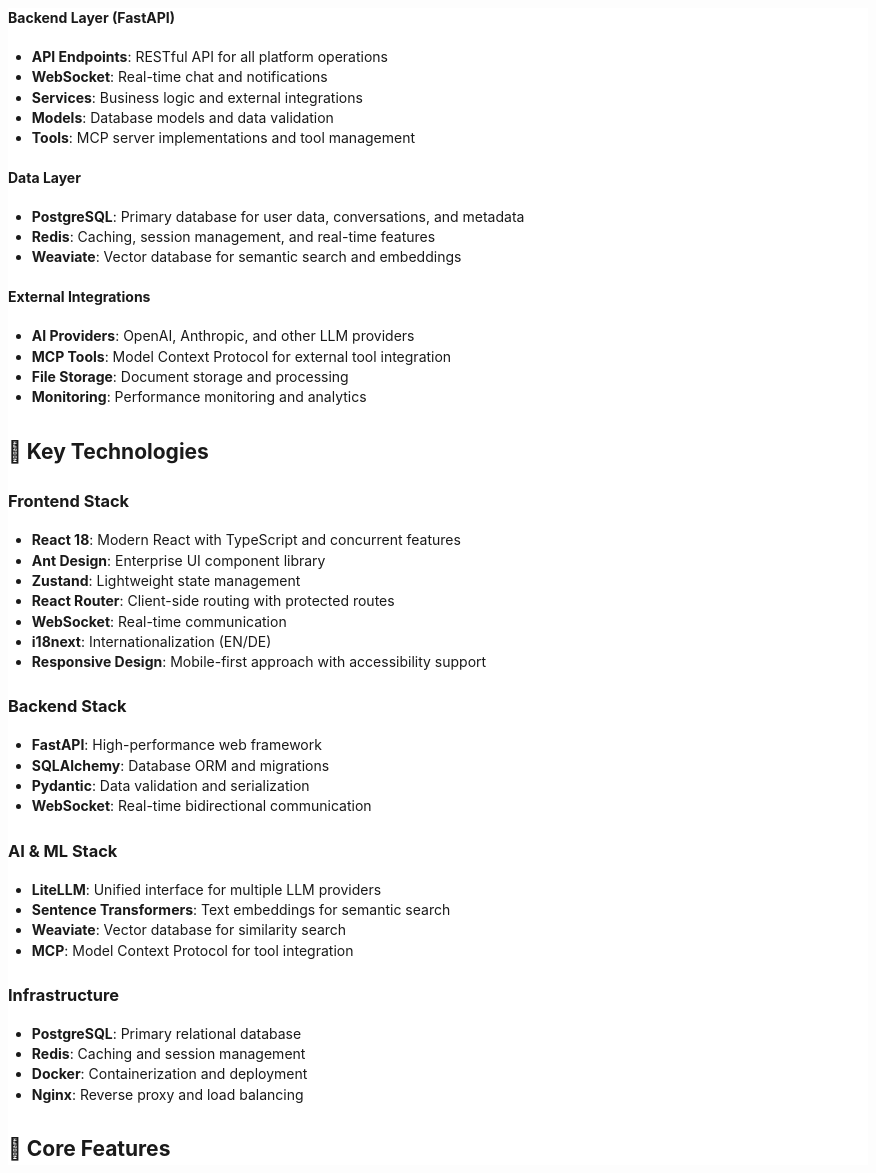 #### Backend Layer (FastAPI)
- **API Endpoints**: RESTful API for all platform operations
- **WebSocket**: Real-time chat and notifications
- **Services**: Business logic and external integrations
- **Models**: Database models and data validation
- **Tools**: MCP server implementations and tool management

#### Data Layer
- **PostgreSQL**: Primary database for user data, conversations, and metadata
- **Redis**: Caching, session management, and real-time features
- **Weaviate**: Vector database for semantic search and embeddings

#### External Integrations
- **AI Providers**: OpenAI, Anthropic, and other LLM providers
- **MCP Tools**: Model Context Protocol for external tool integration
- **File Storage**: Document storage and processing
- **Monitoring**: Performance monitoring and analytics

## 🔧 Key Technologies

### Frontend Stack
- **React 18**: Modern React with TypeScript and concurrent features
- **Ant Design**: Enterprise UI component library
- **Zustand**: Lightweight state management
- **React Router**: Client-side routing with protected routes
- **WebSocket**: Real-time communication
- **i18next**: Internationalization (EN/DE)
- **Responsive Design**: Mobile-first approach with accessibility support

### Backend Stack
- **FastAPI**: High-performance web framework
- **SQLAlchemy**: Database ORM and migrations
- **Pydantic**: Data validation and serialization
- **WebSocket**: Real-time bidirectional communication

### AI & ML Stack
- **LiteLLM**: Unified interface for multiple LLM providers
- **Sentence Transformers**: Text embeddings for semantic search
- **Weaviate**: Vector database for similarity search
- **MCP**: Model Context Protocol for tool integration

### Infrastructure
- **PostgreSQL**: Primary relational database
- **Redis**: Caching and session management
- **Docker**: Containerization and deployment
- **Nginx**: Reverse proxy and load balancing

## 🚀 Core Features
